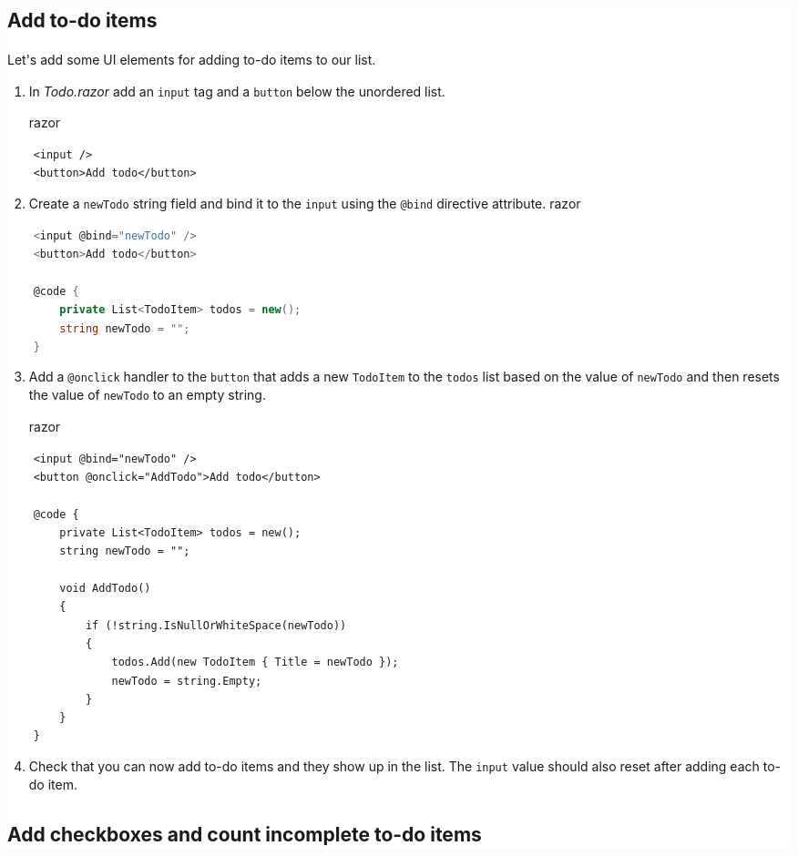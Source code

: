 
## Add to-do items

Let's add some UI elements for adding to-do items to our list.

1. In _Todo.razor_ add an `input` tag and a `button` below the unordered list.
    
    razor
```
    <input />
    <button>Add todo</button>
```
    
2. Create a `newTodo` string field and bind it to the `input` using the `@bind` directive attribute.
razor
```c#
    <input @bind="newTodo" />
    <button>Add todo</button>
    
    @code {
        private List<TodoItem> todos = new();
        string newTodo = "";
    }
```
    
3. Add a `@onclick` handler to the `button` that adds a new `TodoItem` to the `todos` list based on the value of `newTodo` and then resets the value of `newTodo` to an empty string.
    
    razor
```
    <input @bind="newTodo" />
    <button @onclick="AddTodo">Add todo</button>
    
    @code {
        private List<TodoItem> todos = new();
        string newTodo = "";
    
        void AddTodo()
        {
            if (!string.IsNullOrWhiteSpace(newTodo))
            {
                todos.Add(new TodoItem { Title = newTodo });
                newTodo = string.Empty;
            }
        }
    }
```
    
4. Check that you can now add to-do items and they show up in the list. The `input` value should also reset after adding each to-do item.
    

## Add checkboxes and count incomplete to-do items
